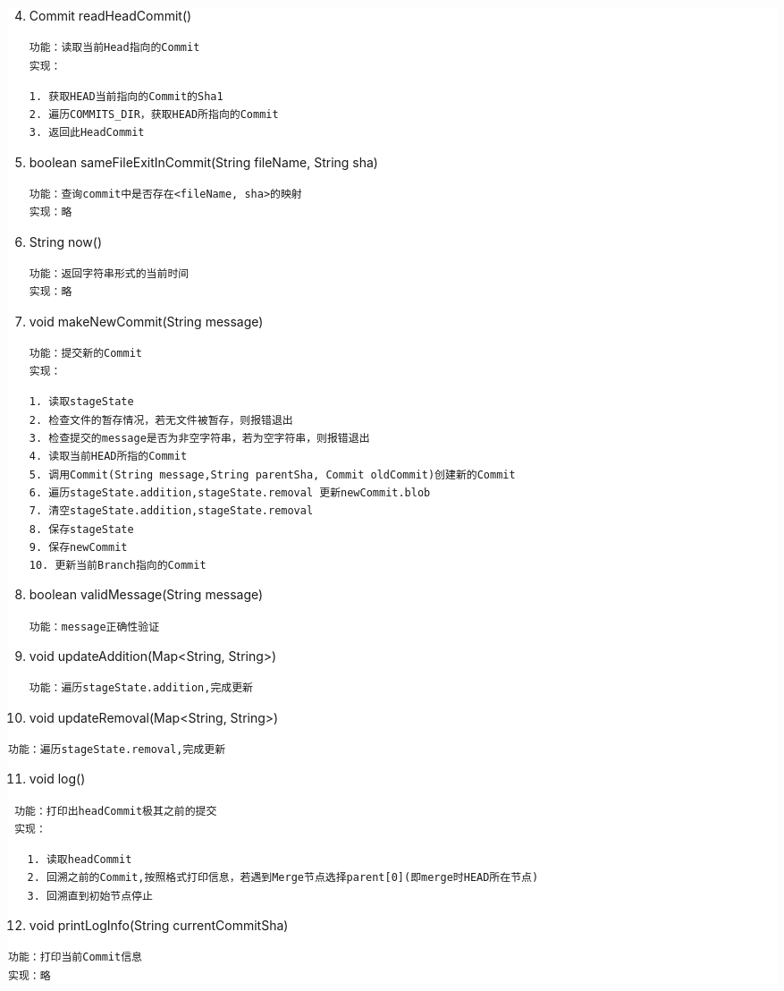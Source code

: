 4. Commit readHeadCommit()
   ```
   功能：读取当前Head指向的Commit
   实现：
   ```
   ````
   1. 获取HEAD当前指向的Commit的Sha1
   2. 遍历COMMITS_DIR，获取HEAD所指向的Commit
   3. 返回此HeadCommit
   ````
5. boolean sameFileExitInCommit(String fileName, String sha)
   ```
   功能：查询commit中是否存在<fileName, sha>的映射
   实现：略
   ```
   
6. String now()
   ```
   功能：返回字符串形式的当前时间
   实现：略
   ```
   
7. void makeNewCommit(String message)
   ````
   功能：提交新的Commit
   实现：
   ````
      ````
      1. 读取stageState
      2. 检查文件的暂存情况，若无文件被暂存，则报错退出
      3. 检查提交的message是否为非空字符串，若为空字符串，则报错退出
      4. 读取当前HEAD所指的Commit
      5. 调用Commit(String message,String parentSha, Commit oldCommit)创建新的Commit
      6. 遍历stageState.addition,stageState.removal 更新newCommit.blob
      7. 清空stageState.addition,stageState.removal
      8. 保存stageState
      9. 保存newCommit
      10. 更新当前Branch指向的Commit
      ````
8. boolean validMessage(String message)
   ```
   功能：message正确性验证
   ```
   
9. void updateAddition(Map<String, String>)
   ```
   功能：遍历stageState.addition,完成更新
   ```
   
10. void updateRemoval(Map<String, String>)
   ```
   功能：遍历stageState.removal,完成更新
   ```

11. void log()
   ```
	功能：打印出headCommit极其之前的提交
	实现：
   ```
   ````
      1. 读取headCommit   
      2. 回溯之前的Commit,按照格式打印信息，若遇到Merge节点选择parent[0](即merge时HEAD所在节点)
      3. 回溯直到初始节点停止
   ````
12. void printLogInfo(String currentCommitSha)
   ```
   功能：打印当前Commit信息
   实现：略
   ```

